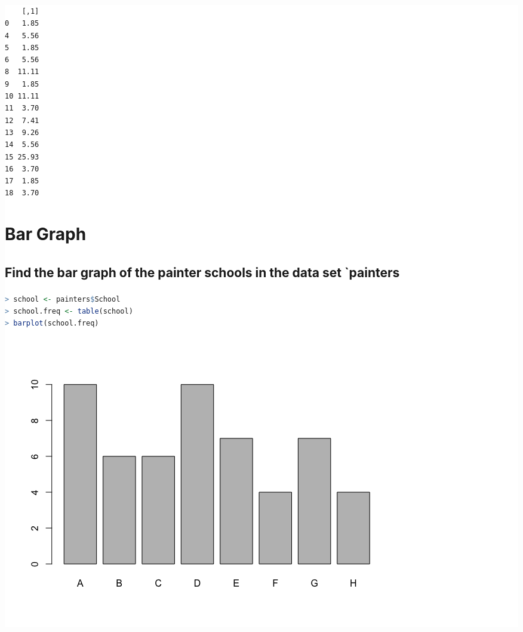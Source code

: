         [,1]
    0   1.85
    4   5.56
    5   1.85
    6   5.56
    8  11.11
    9   1.85
    10 11.11
    11  3.70
    12  7.41
    13  9.26
    14  5.56
    15 25.93
    16  3.70
    17  1.85
    18  3.70

Bar Graph
=========

Find the bar graph of the painter schools in the data set \`painters
--------------------------------------------------------------------

``` r
> school <- painters$School
> school.freq <- table(school)
> barplot(school.freq)
```

![](QualitativeData_files/figure-markdown_github/drawing-bar-graph-1.png)
